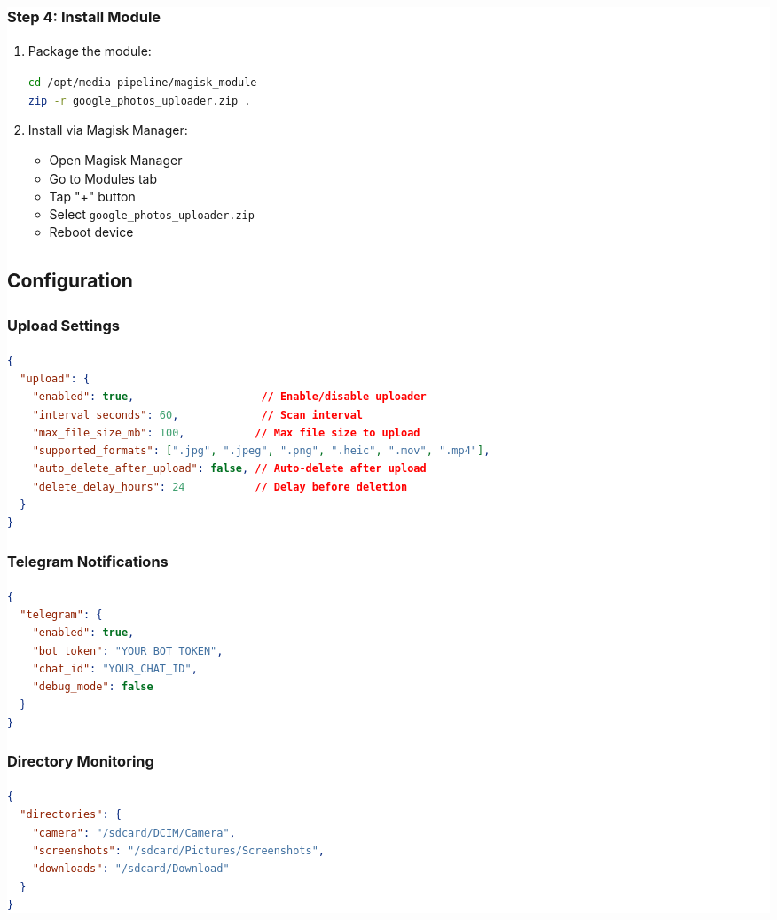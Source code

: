 ### Step 4: Install Module

1. Package the module:
   ```bash
   cd /opt/media-pipeline/magisk_module
   zip -r google_photos_uploader.zip .
   ```

2. Install via Magisk Manager:
   - Open Magisk Manager
   - Go to Modules tab
   - Tap "+" button
   - Select `google_photos_uploader.zip`
   - Reboot device

## Configuration

### Upload Settings

```json
{
  "upload": {
    "enabled": true,                    // Enable/disable uploader
    "interval_seconds": 60,             // Scan interval
    "max_file_size_mb": 100,           // Max file size to upload
    "supported_formats": [".jpg", ".jpeg", ".png", ".heic", ".mov", ".mp4"],
    "auto_delete_after_upload": false, // Auto-delete after upload
    "delete_delay_hours": 24           // Delay before deletion
  }
}
```

### Telegram Notifications

```json
{
  "telegram": {
    "enabled": true,
    "bot_token": "YOUR_BOT_TOKEN",
    "chat_id": "YOUR_CHAT_ID",
    "debug_mode": false
  }
}
```

### Directory Monitoring

```json
{
  "directories": {
    "camera": "/sdcard/DCIM/Camera",
    "screenshots": "/sdcard/Pictures/Screenshots", 
    "downloads": "/sdcard/Download"
  }
}
```
